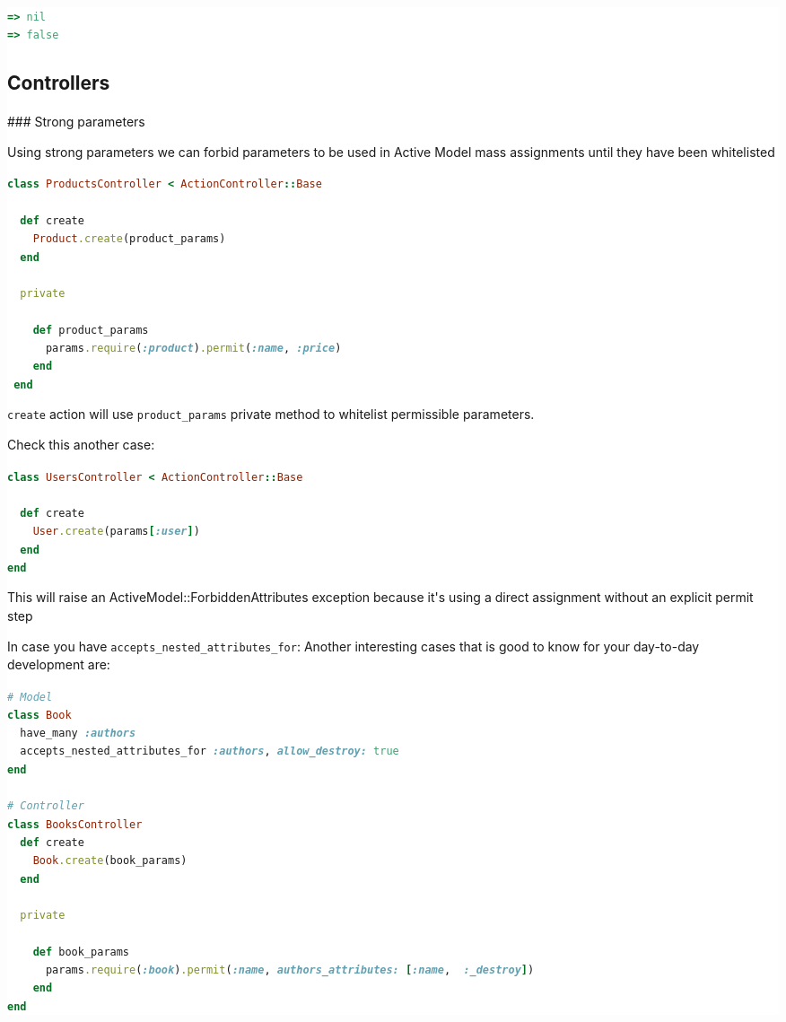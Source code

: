 ```ruby
=> nil
=> false
```

## Controllers

### Strong parameters

Using strong parameters we can forbid parameters to be used in Active Model mass assignments until they have been whitelisted 

```ruby
class ProductsController < ActionController::Base

  def create
    Product.create(product_params)
  end
  
  private
  
    def product_params
      params.require(:product).permit(:name, :price)
    end
 end
```

`create` action will use `product_params` private method to whitelist permissible parameters. 

Check this another case:

```ruby
class UsersController < ActionController::Base

  def create
    User.create(params[:user])
  end
end
```

This will raise an ActiveModel::ForbiddenAttributes exception because it's using a direct assignment without an explicit permit step 


In case you have `accepts_nested_attributes_for`:
Another interesting cases that is good to know for your day-to-day development are:

```ruby
# Model 
class Book
  have_many :authors
  accepts_nested_attributes_for :authors, allow_destroy: true
end

# Controller
class BooksController
  def create
    Book.create(book_params)
  end
  
  private
  
    def book_params
      params.require(:book).permit(:name, authors_attributes: [:name,  :_destroy])
    end
end
``` 
